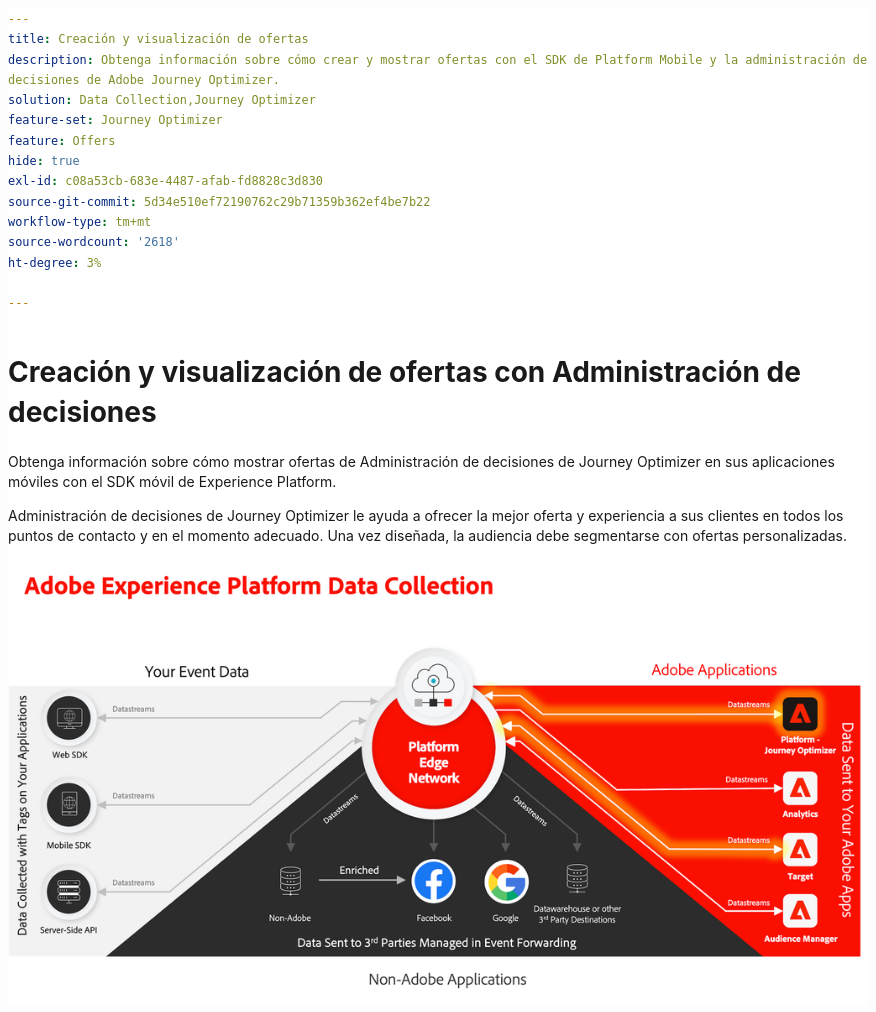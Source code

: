 ```yaml
---
title: Creación y visualización de ofertas
description: Obtenga información sobre cómo crear y mostrar ofertas con el SDK de Platform Mobile y la administración de decisiones de Adobe Journey Optimizer.
solution: Data Collection,Journey Optimizer
feature-set: Journey Optimizer
feature: Offers
hide: true
exl-id: c08a53cb-683e-4487-afab-fd8828c3d830
source-git-commit: 5d34e510ef72190762c29b71359b362ef4be7b22
workflow-type: tm+mt
source-wordcount: '2618'
ht-degree: 3%

---
```


# Creación y visualización de ofertas con Administración de decisiones

Obtenga información sobre cómo mostrar ofertas de Administración de decisiones de Journey Optimizer en sus aplicaciones móviles con el SDK móvil de Experience Platform.

Administración de decisiones de Journey Optimizer le ayuda a ofrecer la mejor oferta y experiencia a sus clientes en todos los puntos de contacto y en el momento adecuado. Una vez diseñada, la audiencia debe segmentarse con ofertas personalizadas.

![Arquitectura](assets/architecture-od.png)
